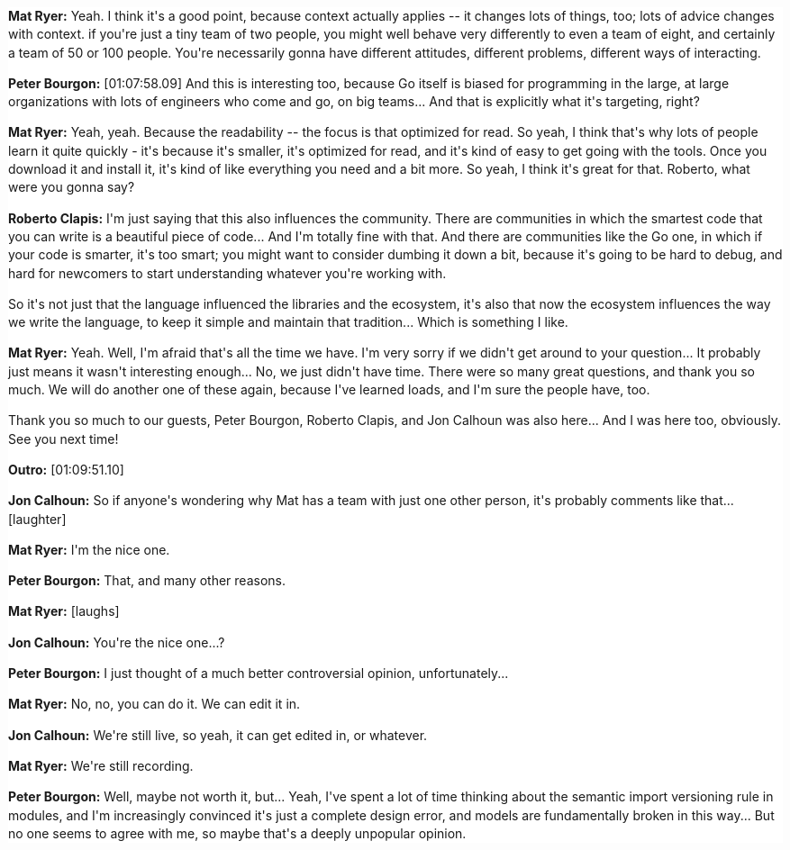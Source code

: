 **Mat Ryer:** Yeah. I think it's a good point, because context actually applies -- it changes lots of things, too; lots of advice changes with context. if you're just a tiny team of two people, you might well behave very differently to even a team of eight, and certainly a team of 50 or 100 people. You're necessarily gonna have different attitudes, different problems, different ways of interacting.

**Peter Bourgon:** \[01:07:58.09\] And this is interesting too, because Go itself is biased for programming in the large, at large organizations with lots of engineers who come and go, on big teams... And that is explicitly what it's targeting, right?

**Mat Ryer:** Yeah, yeah. Because the readability -- the focus is that optimized for read. So yeah, I think that's why lots of people learn it quite quickly - it's because it's smaller, it's optimized for read, and it's kind of easy to get going with the tools. Once you download it and install it, it's kind of like everything you need and a bit more. So yeah, I think it's great for that. Roberto, what were you gonna say?

**Roberto Clapis:** I'm just saying that this also influences the community. There are communities in which the smartest code that you can write is a beautiful piece of code... And I'm totally fine with that. And there are communities like the Go one, in which if your code is smarter, it's too smart; you might want to consider dumbing it down a bit, because it's going to be hard to debug, and hard for newcomers to start understanding whatever you're working with.

So it's not just that the language influenced the libraries and the ecosystem, it's also that now the ecosystem influences the way we write the language, to keep it simple and maintain that tradition... Which is something I like.

**Mat Ryer:** Yeah. Well, I'm afraid that's all the time we have. I'm very sorry if we didn't get around to your question... It probably just means it wasn't interesting enough... No, we just didn't have time. There were so many great questions, and thank you so much. We will do another one of these again, because I've learned loads, and I'm sure the people have, too.

Thank you so much to our guests, Peter Bourgon, Roberto Clapis, and Jon Calhoun was also here... And I was here too, obviously. See you next time!

**Outro:** \[01:09:51.10\]

**Jon Calhoun:** So if anyone's wondering why Mat has a team with just one other person, it's probably comments like that... \[laughter\]

**Mat Ryer:** I'm the nice one.

**Peter Bourgon:** That, and many other reasons.

**Mat Ryer:** \[laughs\]

**Jon Calhoun:** You're the nice one...?

**Peter Bourgon:** I just thought of a much better controversial opinion, unfortunately...

**Mat Ryer:** No, no, you can do it. We can edit it in.

**Jon Calhoun:** We're still live, so yeah, it can get edited in, or whatever.

**Mat Ryer:** We're still recording.

**Peter Bourgon:** Well, maybe not worth it, but... Yeah, I've spent a lot of time thinking about the semantic import versioning rule in modules, and I'm increasingly convinced it's just a complete design error, and models are fundamentally broken in this way... But no one seems to agree with me, so maybe that's a deeply unpopular opinion.
